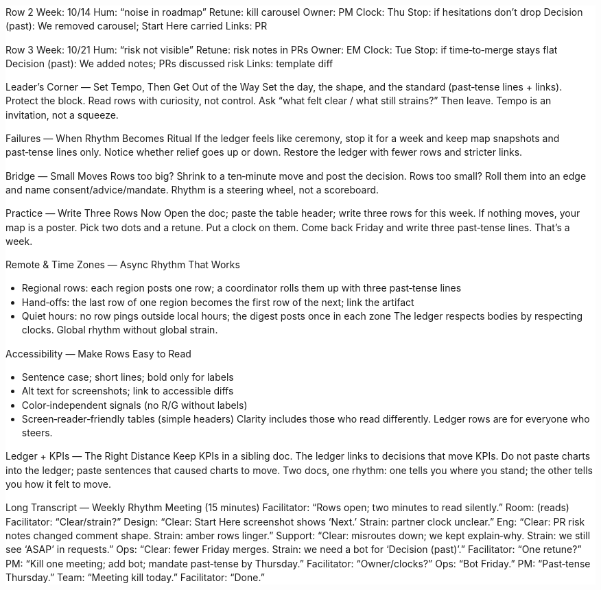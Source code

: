Row 2
Week: 10/14  Hum: “noise in roadmap”  Retune: kill carousel  Owner: PM  Clock: Thu  Stop: if hesitations don’t drop  Decision (past): We removed carousel; Start Here carried  Links: PR

Row 3
Week: 10/21  Hum: “risk not visible”  Retune: risk notes in PRs  Owner: EM  Clock: Tue  Stop: if time‑to‑merge stays flat  Decision (past): We added notes; PRs discussed risk  Links: template diff

Leader’s Corner — Set Tempo, Then Get Out of the Way
Set the day, the shape, and the standard (past‑tense lines + links). Protect the block. Read rows with curiosity, not control. Ask “what felt clear / what still strains?” Then leave. Tempo is an invitation, not a squeeze.

Failures — When Rhythm Becomes Ritual
If the ledger feels like ceremony, stop it for a week and keep map snapshots and past‑tense lines only. Notice whether relief goes up or down. Restore the ledger with fewer rows and stricter links.

Bridge — Small Moves
Rows too big? Shrink to a ten‑minute move and post the decision. Rows too small? Roll them into an edge and name consent/advice/mandate. Rhythm is a steering wheel, not a scoreboard.

Practice — Write Three Rows Now
Open the doc; paste the table header; write three rows for this week. If nothing moves, your map is a poster. Pick two dots and a retune. Put a clock on them. Come back Friday and write three past‑tense lines. That’s a week.

Remote & Time Zones — Async Rhythm That Works
- Regional rows: each region posts one row; a coordinator rolls them up with three past‑tense lines
- Hand‑offs: the last row of one region becomes the first row of the next; link the artifact
- Quiet hours: no row pings outside local hours; the digest posts once in each zone
The ledger respects bodies by respecting clocks. Global rhythm without global strain.

Accessibility — Make Rows Easy to Read
- Sentence case; short lines; bold only for labels
- Alt text for screenshots; link to accessible diffs
- Color‑independent signals (no R/G without labels)
- Screen‑reader‑friendly tables (simple headers)
Clarity includes those who read differently. Ledger rows are for everyone who steers.

Ledger + KPIs — The Right Distance
Keep KPIs in a sibling doc. The ledger links to decisions that move KPIs. Do not paste charts into the ledger; paste sentences that caused charts to move. Two docs, one rhythm: one tells you where you stand; the other tells you how it felt to move.

Long Transcript — Weekly Rhythm Meeting (15 minutes)
Facilitator: “Rows open; two minutes to read silently.”
Room: (reads)
Facilitator: “Clear/strain?”
Design: “Clear: Start Here screenshot shows ‘Next.’ Strain: partner clock unclear.”
Eng: “Clear: PR risk notes changed comment shape. Strain: amber rows linger.”
Support: “Clear: misroutes down; we kept explain‑why. Strain: we still see ‘ASAP’ in requests.”
Ops: “Clear: fewer Friday merges. Strain: we need a bot for ‘Decision (past)’.”
Facilitator: “One retune?”
PM: “Kill one meeting; add bot; mandate past‑tense by Thursday.”
Facilitator: “Owner/clocks?”
Ops: “Bot Friday.” PM: “Past‑tense Thursday.” Team: “Meeting kill today.”
Facilitator: “Done.”
